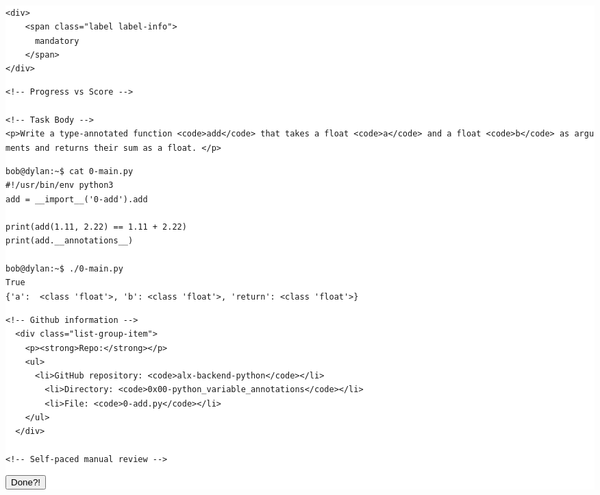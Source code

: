    <div>
        <span class="label label-info">
          mandatory
        </span>
    </div>
  </div>

  <div class="panel-body">
    <span id="user_id" data-id="129967"></span>

    <!-- Progress vs Score -->

    <!-- Task Body -->
    <p>Write a type-annotated function <code>add</code> that takes a float <code>a</code> and a float <code>b</code> as arguments and returns their sum as a float. </p>

<pre><code>bob@dylan:~$ cat 0-main.py
#!/usr/bin/env python3
add = __import__(&#39;0-add&#39;).add

print(add(1.11, 2.22) == 1.11 + 2.22)
print(add.__annotations__)

bob@dylan:~$ ./0-main.py
True
{&#39;a&#39;:  &lt;class &#39;float&#39;&gt;, &#39;b&#39;: &lt;class &#39;float&#39;&gt;, &#39;return&#39;: &lt;class &#39;float&#39;&gt;}
</code></pre>

  </div>

  <div class="list-group">
    <!-- Task URLs -->

    <!-- Github information -->
      <div class="list-group-item">
        <p><strong>Repo:</strong></p>
        <ul>
          <li>GitHub repository: <code>alx-backend-python</code></li>
            <li>Directory: <code>0x00-python_variable_annotations</code></li>
            <li>File: <code>0-add.py</code></li>
        </ul>
      </div>

    <!-- Self-paced manual review -->
  </div>

  
  <div class="panel-footer">
      <div class="align-items-center d-flex justify-content-between">
        
<div>
    <button class="student_task_done btn btn-default btn-sm no" data-task-id="11612">
      <span class="no"><i aria-hidden="true" class="fa fa-square-o "></i></span>
      <span class="yes"><i aria-hidden="true" class="fa fa-check-square-o "></i></span>
      <span class="pending"><i aria-hidden="true" class="fa fa-spinner  fa-pulse"></i></span>
      Done<span class="no pending">?</span><span class="yes">!</span>
    </button>
